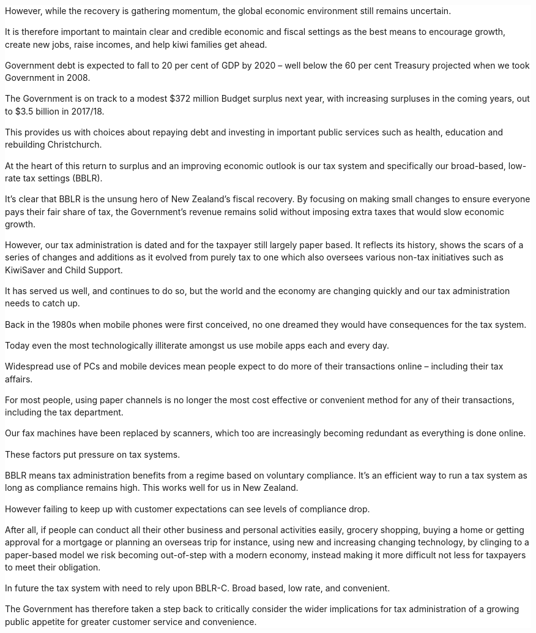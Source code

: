However, while the recovery is gathering momentum, the global economic environment still remains uncertain.  
  
It is therefore important to maintain clear and credible economic and fiscal settings as the best means to encourage growth, create new jobs, raise incomes, and help kiwi families get ahead.  
  
Government debt is expected to fall to 20 per cent of GDP by 2020 – well below the 60 per cent Treasury projected when we took Government in 2008.  
  
The Government is on track to a modest $372 million Budget surplus next year, with increasing surpluses in the coming years, out to $3.5 billion in 2017/18.  
  
This provides us with choices about repaying debt and investing in important public services such as health, education and rebuilding Christchurch.  
  
At the heart of this return to surplus and an improving economic outlook is our tax system and specifically our broad-based, low-rate tax settings (BBLR).  
  
It’s clear that BBLR is the unsung hero of New Zealand’s fiscal recovery. By focusing on making small changes to ensure everyone pays their fair share of tax, the Government’s revenue remains solid without imposing extra taxes that would slow economic growth.  
  
However, our tax administration is dated and for the taxpayer still largely paper based. It reflects its history, shows the scars of a series of changes and additions as it evolved from purely tax to one which also oversees various non-tax initiatives such as KiwiSaver and Child Support.  
  
It has served us well, and continues to do so, but the world and the economy are changing quickly and our tax administration needs to catch up.  
  
Back in the 1980s when mobile phones were first conceived, no one dreamed they would have consequences for the tax system.  
  
Today even the most technologically illiterate amongst us use mobile apps each and every day.  
  
Widespread use of PCs and mobile devices mean people expect to do more of their transactions online – including their tax affairs.  
  
For most people, using paper channels is no longer the most cost effective or convenient method for any of their transactions, including the tax department.  
  
Our fax machines have been replaced by scanners, which too are increasingly becoming redundant as everything is done online.  
  
These factors put pressure on tax systems.  
  
BBLR means tax administration benefits from a regime based on voluntary compliance. It’s an efficient way to run a tax system as long as compliance remains high. This works well for us in New Zealand.  
  
However failing to keep up with customer expectations can see levels of compliance drop.  
  
After all, if people can conduct all their other business and personal activities easily, grocery shopping, buying a home or getting approval for a mortgage or planning an overseas trip for instance, using new and increasing changing technology, by clinging to a paper-based model we risk becoming out-of-step with a modern economy, instead making it more difficult not less for taxpayers to meet their obligation.  
  
In future the tax system with need to rely upon BBLR-C. Broad based, low rate, and convenient.  
  
The Government has therefore taken a step back to critically consider the wider implications for tax administration of a growing public appetite for greater customer service and convenience.  
  